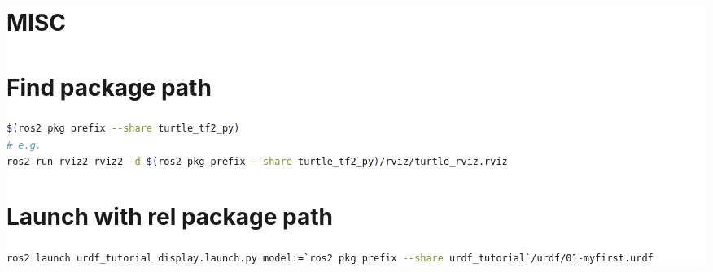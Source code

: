 # MISC

# Find package path
```bash
$(ros2 pkg prefix --share turtle_tf2_py)
# e.g.
ros2 run rviz2 rviz2 -d $(ros2 pkg prefix --share turtle_tf2_py)/rviz/turtle_rviz.rviz
```

# Launch with rel package path
```bash
ros2 launch urdf_tutorial display.launch.py model:=`ros2 pkg prefix --share urdf_tutorial`/urdf/01-myfirst.urdf
```